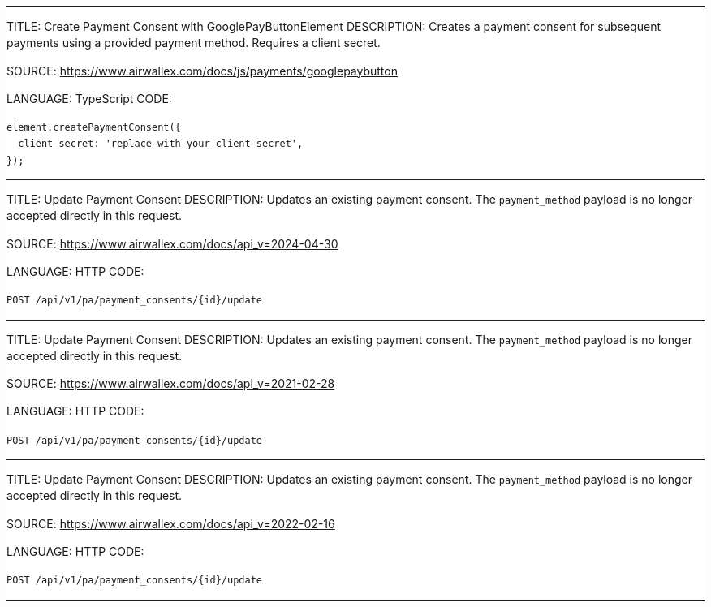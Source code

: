 ----------------------------------------

TITLE: Create Payment Consent with GooglePayButtonElement
DESCRIPTION: Creates a payment consent for subsequent payments using a provided payment method. Requires a client secret.

SOURCE: https://www.airwallex.com/docs/js/payments/googlepaybutton

LANGUAGE: TypeScript
CODE:
```
element.createPaymentConsent({
  client_secret: 'replace-with-your-client-secret',
});
```

----------------------------------------

TITLE: Update Payment Consent
DESCRIPTION: Updates an existing payment consent. The `payment_method` payload is no longer accepted directly in this request.

SOURCE: https://www.airwallex.com/docs/api_v=2024-04-30

LANGUAGE: HTTP
CODE:
```
POST /api/v1/pa/payment_consents/{id}/update
```

----------------------------------------

TITLE: Update Payment Consent
DESCRIPTION: Updates an existing payment consent. The `payment_method` payload is no longer accepted directly in this request.

SOURCE: https://www.airwallex.com/docs/api_v=2021-02-28

LANGUAGE: HTTP
CODE:
```
POST /api/v1/pa/payment_consents/{id}/update
```

----------------------------------------

TITLE: Update Payment Consent
DESCRIPTION: Updates an existing payment consent. The `payment_method` payload is no longer accepted directly in this request.

SOURCE: https://www.airwallex.com/docs/api_v=2022-02-16

LANGUAGE: HTTP
CODE:
```
POST /api/v1/pa/payment_consents/{id}/update
```

----------------------------------------
